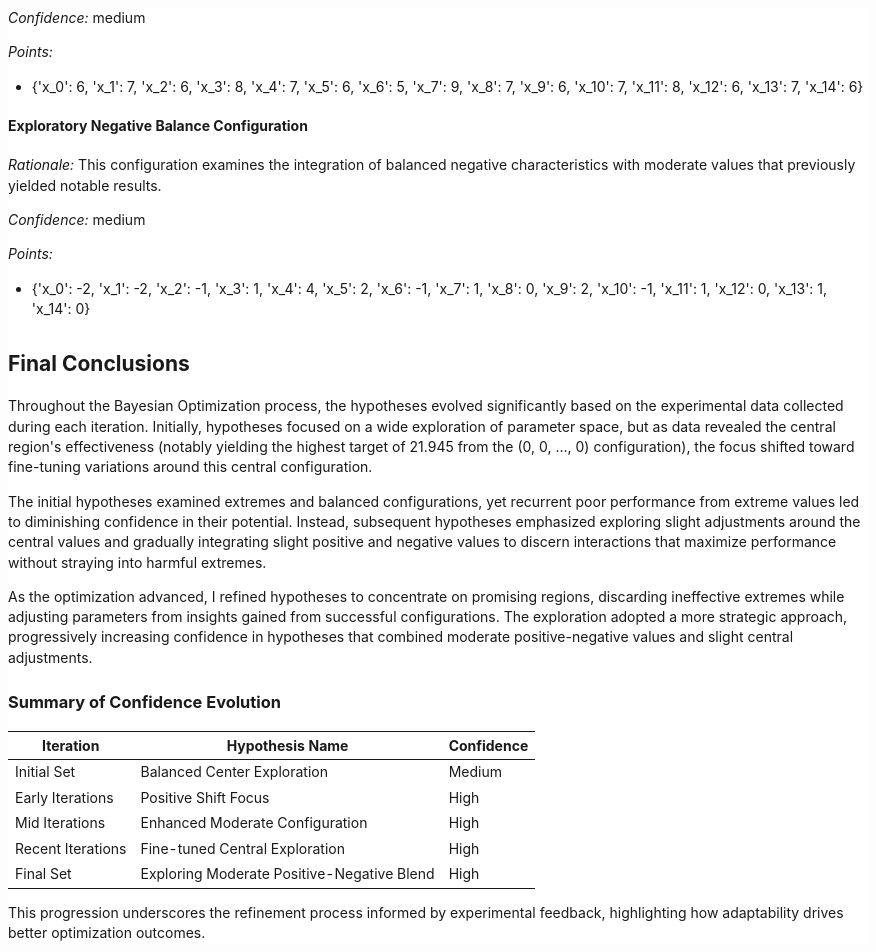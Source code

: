 *Confidence:* medium

*Points:*

- {'x_0': 6, 'x_1': 7, 'x_2': 6, 'x_3': 8, 'x_4': 7, 'x_5': 6, 'x_6': 5, 'x_7': 9, 'x_8': 7, 'x_9': 6, 'x_10': 7, 'x_11': 8, 'x_12': 6, 'x_13': 7, 'x_14': 6}

#### Exploratory Negative Balance Configuration

*Rationale:* This configuration examines the integration of balanced negative characteristics with moderate values that previously yielded notable results.

*Confidence:* medium

*Points:*

- {'x_0': -2, 'x_1': -2, 'x_2': -1, 'x_3': 1, 'x_4': 4, 'x_5': 2, 'x_6': -1, 'x_7': 1, 'x_8': 0, 'x_9': 2, 'x_10': -1, 'x_11': 1, 'x_12': 0, 'x_13': 1, 'x_14': 0}

## Final Conclusions

Throughout the Bayesian Optimization process, the hypotheses evolved significantly based on the experimental data collected during each iteration. Initially, hypotheses focused on a wide exploration of parameter space, but as data revealed the central region's effectiveness (notably yielding the highest target of 21.945 from the (0, 0, ..., 0) configuration), the focus shifted toward fine-tuning variations around this central configuration.

The initial hypotheses examined extremes and balanced configurations, yet recurrent poor performance from extreme values led to diminishing confidence in their potential. Instead, subsequent hypotheses emphasized exploring slight adjustments around the central values and gradually integrating slight positive and negative values to discern interactions that maximize performance without straying into harmful extremes.

As the optimization advanced, I refined hypotheses to concentrate on promising regions, discarding ineffective extremes while adjusting parameters from insights gained from successful configurations. The exploration adopted a more strategic approach, progressively increasing confidence in hypotheses that combined moderate positive-negative values and slight central adjustments.

### Summary of Confidence Evolution

| Iteration          | Hypothesis Name                        | Confidence  |
|-------------------|---------------------------------------|-------------|
| Initial Set       | Balanced Center Exploration            | Medium      |
| Early Iterations  | Positive Shift Focus                  | High        |
| Mid Iterations    | Enhanced Moderate Configuration        | High        |
| Recent Iterations  | Fine-tuned Central Exploration         | High        |
| Final Set         | Exploring Moderate Positive-Negative Blend | High    | 

This progression underscores the refinement process informed by experimental feedback, highlighting how adaptability drives better optimization outcomes.
